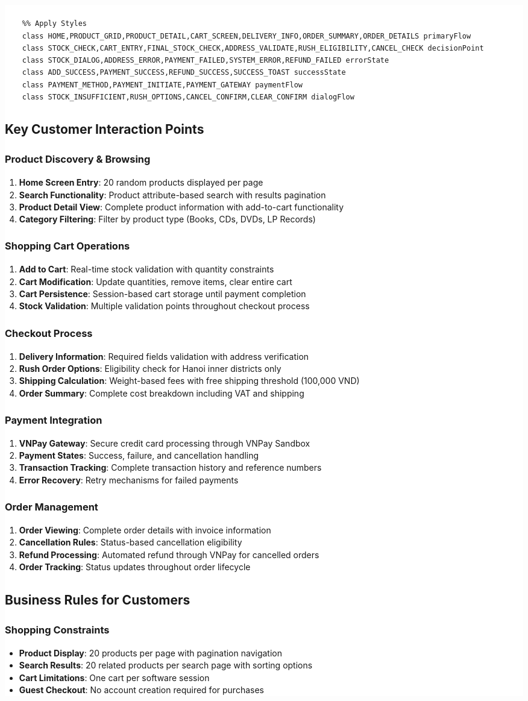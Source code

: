 ```mermaid
    
    %% Apply Styles
    class HOME,PRODUCT_GRID,PRODUCT_DETAIL,CART_SCREEN,DELIVERY_INFO,ORDER_SUMMARY,ORDER_DETAILS primaryFlow
    class STOCK_CHECK,CART_ENTRY,FINAL_STOCK_CHECK,ADDRESS_VALIDATE,RUSH_ELIGIBILITY,CANCEL_CHECK decisionPoint
    class STOCK_DIALOG,ADDRESS_ERROR,PAYMENT_FAILED,SYSTEM_ERROR,REFUND_FAILED errorState
    class ADD_SUCCESS,PAYMENT_SUCCESS,REFUND_SUCCESS,SUCCESS_TOAST successState
    class PAYMENT_METHOD,PAYMENT_INITIATE,PAYMENT_GATEWAY paymentFlow
    class STOCK_INSUFFICIENT,RUSH_OPTIONS,CANCEL_CONFIRM,CLEAR_CONFIRM dialogFlow
```

## Key Customer Interaction Points

### **Product Discovery & Browsing**
1. **Home Screen Entry**: 20 random products displayed per page
2. **Search Functionality**: Product attribute-based search with results pagination
3. **Product Detail View**: Complete product information with add-to-cart functionality
4. **Category Filtering**: Filter by product type (Books, CDs, DVDs, LP Records)

### **Shopping Cart Operations**
1. **Add to Cart**: Real-time stock validation with quantity constraints
2. **Cart Modification**: Update quantities, remove items, clear entire cart
3. **Cart Persistence**: Session-based cart storage until payment completion
4. **Stock Validation**: Multiple validation points throughout checkout process

### **Checkout Process**
1. **Delivery Information**: Required fields validation with address verification
2. **Rush Order Options**: Eligibility check for Hanoi inner districts only
3. **Shipping Calculation**: Weight-based fees with free shipping threshold (100,000 VND)
4. **Order Summary**: Complete cost breakdown including VAT and shipping

### **Payment Integration**
1. **VNPay Gateway**: Secure credit card processing through VNPay Sandbox
2. **Payment States**: Success, failure, and cancellation handling
3. **Transaction Tracking**: Complete transaction history and reference numbers
4. **Error Recovery**: Retry mechanisms for failed payments

### **Order Management**
1. **Order Viewing**: Complete order details with invoice information
2. **Cancellation Rules**: Status-based cancellation eligibility
3. **Refund Processing**: Automated refund through VNPay for cancelled orders
4. **Order Tracking**: Status updates throughout order lifecycle

## Business Rules for Customers

### **Shopping Constraints**
- **Product Display**: 20 products per page with pagination navigation
- **Search Results**: 20 related products per search page with sorting options
- **Cart Limitations**: One cart per software session
- **Guest Checkout**: No account creation required for purchases
